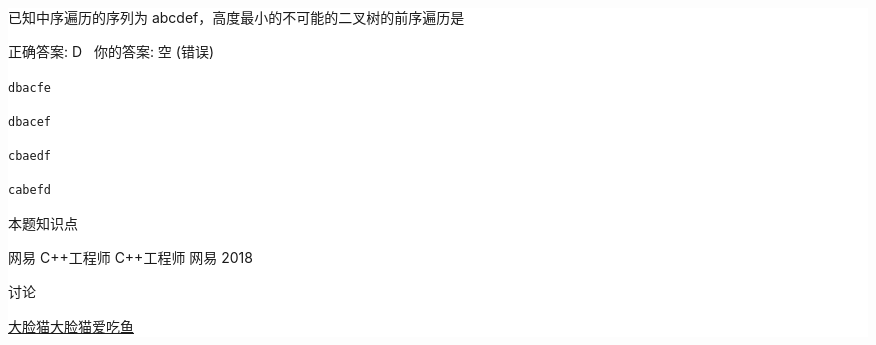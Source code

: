 已知中序遍历的序列为 abcdef，高度最小的不可能的二叉树的前序遍历是

正确答案: D   你的答案: 空 (错误)

```cpp
dbacfe
```

```cpp
dbacef
```

```cpp
cbaedf
```

```cpp
cabefd
```

本题知识点

网易 C++工程师 C++工程师 网易 2018

讨论

[大脸猫大脸猫爱吃鱼](https://www.nowcoder.com/profile/8975196)
